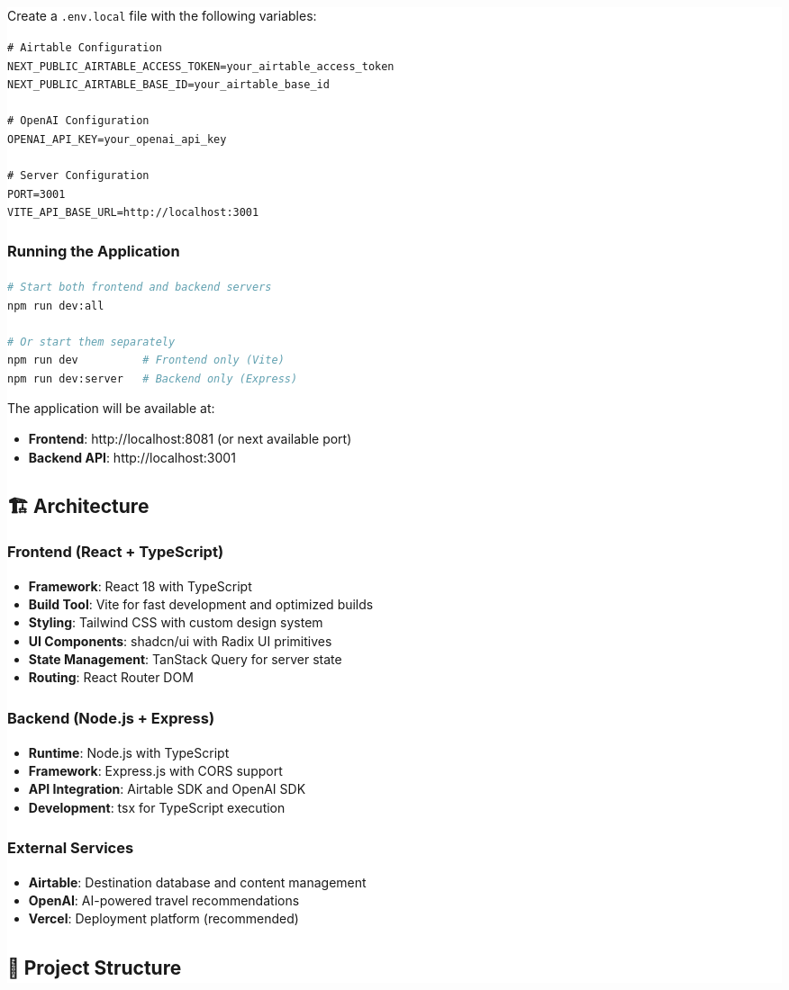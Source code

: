 Create a `.env.local` file with the following variables:

```env
# Airtable Configuration
NEXT_PUBLIC_AIRTABLE_ACCESS_TOKEN=your_airtable_access_token
NEXT_PUBLIC_AIRTABLE_BASE_ID=your_airtable_base_id

# OpenAI Configuration
OPENAI_API_KEY=your_openai_api_key

# Server Configuration
PORT=3001
VITE_API_BASE_URL=http://localhost:3001
```

### Running the Application

```bash
# Start both frontend and backend servers
npm run dev:all

# Or start them separately
npm run dev          # Frontend only (Vite)
npm run dev:server   # Backend only (Express)
```

The application will be available at:
- **Frontend**: http://localhost:8081 (or next available port)
- **Backend API**: http://localhost:3001

## 🏗️ Architecture

### **Frontend (React + TypeScript)**
- **Framework**: React 18 with TypeScript
- **Build Tool**: Vite for fast development and optimized builds
- **Styling**: Tailwind CSS with custom design system
- **UI Components**: shadcn/ui with Radix UI primitives
- **State Management**: TanStack Query for server state
- **Routing**: React Router DOM

### **Backend (Node.js + Express)**
- **Runtime**: Node.js with TypeScript
- **Framework**: Express.js with CORS support
- **API Integration**: Airtable SDK and OpenAI SDK
- **Development**: tsx for TypeScript execution

### **External Services**
- **Airtable**: Destination database and content management
- **OpenAI**: AI-powered travel recommendations
- **Vercel**: Deployment platform (recommended)

## 📁 Project Structure
